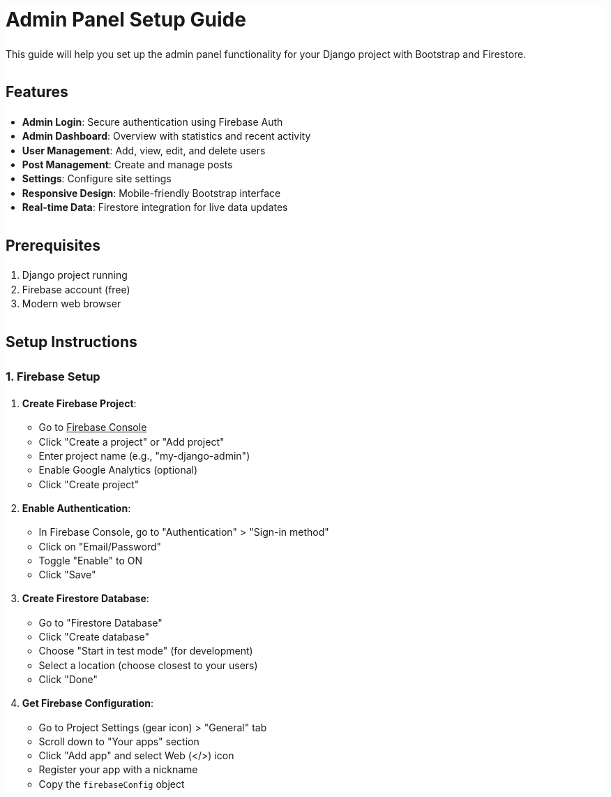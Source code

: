 # Admin Panel Setup Guide

This guide will help you set up the admin panel functionality for your Django project with Bootstrap and Firestore.

## Features

- **Admin Login**: Secure authentication using Firebase Auth
- **Admin Dashboard**: Overview with statistics and recent activity
- **User Management**: Add, view, edit, and delete users
- **Post Management**: Create and manage posts
- **Settings**: Configure site settings
- **Responsive Design**: Mobile-friendly Bootstrap interface
- **Real-time Data**: Firestore integration for live data updates

## Prerequisites

1. Django project running
2. Firebase account (free)
3. Modern web browser

## Setup Instructions

### 1. Firebase Setup

1. **Create Firebase Project**:
   - Go to [Firebase Console](https://console.firebase.google.com/)
   - Click "Create a project" or "Add project"
   - Enter project name (e.g., "my-django-admin")
   - Enable Google Analytics (optional)
   - Click "Create project"

2. **Enable Authentication**:
   - In Firebase Console, go to "Authentication" > "Sign-in method"
   - Click on "Email/Password"
   - Toggle "Enable" to ON
   - Click "Save"

3. **Create Firestore Database**:
   - Go to "Firestore Database"
   - Click "Create database"
   - Choose "Start in test mode" (for development)
   - Select a location (choose closest to your users)
   - Click "Done"

4. **Get Firebase Configuration**:
   - Go to Project Settings (gear icon) > "General" tab
   - Scroll down to "Your apps" section
   - Click "Add app" and select Web (</>) icon
   - Register your app with a nickname
   - Copy the `firebaseConfig` object
